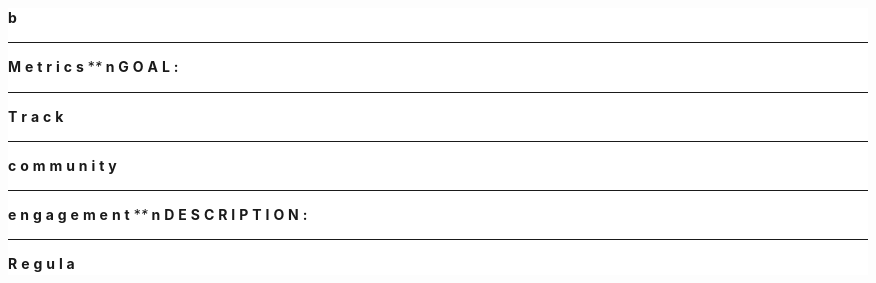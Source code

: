 **b**
** **
**M**
**e**
**t**
**r**
**i**
**c**
**s**
**\**
**n**
**G**
**O**
**A**
**L**
**:**
** **
**T**
**r**
**a**
**c**
**k**
** **
**c**
**o**
**m**
**m**
**u**
**n**
**i**
**t**
**y**
** **
**e**
**n**
**g**
**a**
**g**
**e**
**m**
**e**
**n**
**t**
**\**
**n**
**D**
**E**
**S**
**C**
**R**
**I**
**P**
**T**
**I**
**O**
**N**
**:**
** **
**R**
**e**
**g**
**u**
**l**
**a**